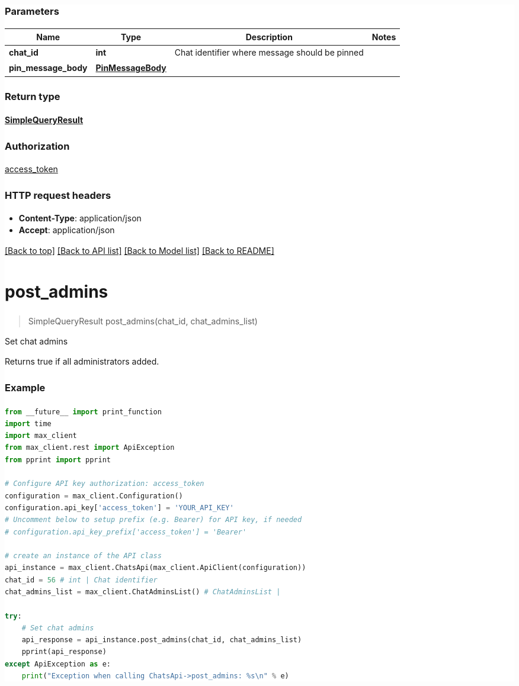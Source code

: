 ### Parameters

Name | Type | Description  | Notes
------------- | ------------- | ------------- | -------------
 **chat_id** | **int**| Chat identifier where message should be pinned | 
 **pin_message_body** | [**PinMessageBody**](PinMessageBody.md)|  | 

### Return type

[**SimpleQueryResult**](SimpleQueryResult.md)

### Authorization

[access_token](../README.md#access_token)

### HTTP request headers

 - **Content-Type**: application/json
 - **Accept**: application/json

[[Back to top]](#) [[Back to API list]](../README.md#documentation-for-api-endpoints) [[Back to Model list]](../README.md#documentation-for-models) [[Back to README]](../README.md)

# **post_admins**
> SimpleQueryResult post_admins(chat_id, chat_admins_list)

Set chat admins

Returns true if all administrators added.

### Example
```python
from __future__ import print_function
import time
import max_client
from max_client.rest import ApiException
from pprint import pprint

# Configure API key authorization: access_token
configuration = max_client.Configuration()
configuration.api_key['access_token'] = 'YOUR_API_KEY'
# Uncomment below to setup prefix (e.g. Bearer) for API key, if needed
# configuration.api_key_prefix['access_token'] = 'Bearer'

# create an instance of the API class
api_instance = max_client.ChatsApi(max_client.ApiClient(configuration))
chat_id = 56 # int | Chat identifier
chat_admins_list = max_client.ChatAdminsList() # ChatAdminsList | 

try:
    # Set chat admins
    api_response = api_instance.post_admins(chat_id, chat_admins_list)
    pprint(api_response)
except ApiException as e:
    print("Exception when calling ChatsApi->post_admins: %s\n" % e)
```
